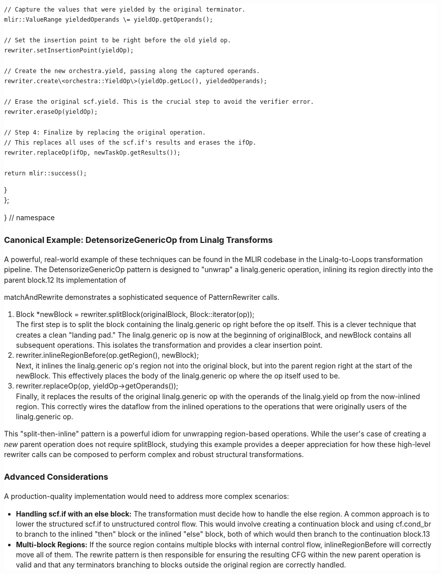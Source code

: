     // Capture the values that were yielded by the original terminator.  
    mlir::ValueRange yieldedOperands \= yieldOp.getOperands();

    // Set the insertion point to be right before the old yield op.  
    rewriter.setInsertionPoint(yieldOp);

    // Create the new orchestra.yield, passing along the captured operands.  
    rewriter.create\<orchestra::YieldOp\>(yieldOp.getLoc(), yieldedOperands);

    // Erase the original scf.yield. This is the crucial step to avoid the verifier error.  
    rewriter.eraseOp(yieldOp);

    // Step 4: Finalize by replacing the original operation.  
    // This replaces all uses of the scf.if's results and erases the ifOp.  
    rewriter.replaceOp(ifOp, newTaskOp.getResults());

    return mlir::success();  
  }  
};

} // namespace

### **Canonical Example: DetensorizeGenericOp from Linalg Transforms**

A powerful, real-world example of these techniques can be found in the MLIR codebase in the Linalg-to-Loops transformation pipeline. The DetensorizeGenericOp pattern is designed to "unwrap" a linalg.generic operation, inlining its region directly into the parent block.12 Its implementation of

matchAndRewrite demonstrates a sophisticated sequence of PatternRewriter calls.

1. Block \*newBlock \= rewriter.splitBlock(originalBlock, Block::iterator(op));  
   The first step is to split the block containing the linalg.generic op right before the op itself. This is a clever technique that creates a clean "landing pad." The linalg.generic op is now at the beginning of originalBlock, and newBlock contains all subsequent operations. This isolates the transformation and provides a clear insertion point.  
2. rewriter.inlineRegionBefore(op.getRegion(), newBlock);  
   Next, it inlines the linalg.generic op's region not into the original block, but into the parent region right at the start of the newBlock. This effectively places the body of the linalg.generic op where the op itself used to be.  
3. rewriter.replaceOp(op, yieldOp-\>getOperands());  
   Finally, it replaces the results of the original linalg.generic op with the operands of the linalg.yield op from the now-inlined region. This correctly wires the dataflow from the inlined operations to the operations that were originally users of the linalg.generic op.

This "split-then-inline" pattern is a powerful idiom for unwrapping region-based operations. While the user's case of creating a *new* parent operation does not require splitBlock, studying this example provides a deeper appreciation for how these high-level rewriter calls can be composed to perform complex and robust structural transformations.

### **Advanced Considerations**

A production-quality implementation would need to address more complex scenarios:

* **Handling scf.if with an else block:** The transformation must decide how to handle the else region. A common approach is to lower the structured scf.if to unstructured control flow. This would involve creating a continuation block and using cf.cond\_br to branch to the inlined "then" block or the inlined "else" block, both of which would then branch to the continuation block.13  
* **Multi-block Regions:** If the source region contains multiple blocks with internal control flow, inlineRegionBefore will correctly move all of them. The rewrite pattern is then responsible for ensuring the resulting CFG within the new parent operation is valid and that any terminators branching to blocks outside the original region are correctly handled.
